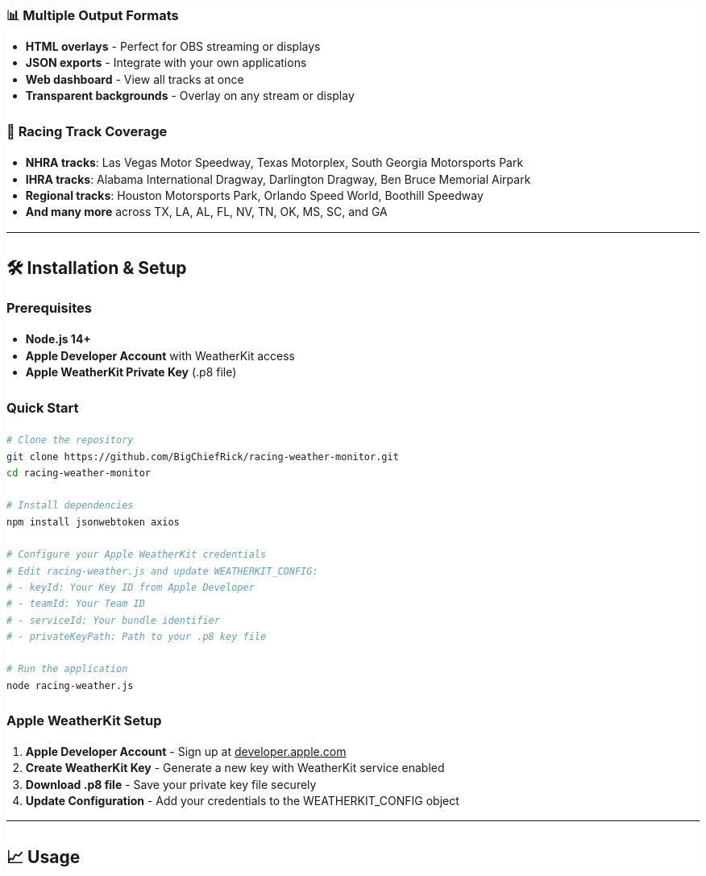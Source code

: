 ### 📊 **Multiple Output Formats**
- **HTML overlays** - Perfect for OBS streaming or displays
- **JSON exports** - Integrate with your own applications  
- **Web dashboard** - View all tracks at once
- **Transparent backgrounds** - Overlay on any stream or display

### 🏁 **Racing Track Coverage**
- **NHRA tracks**: Las Vegas Motor Speedway, Texas Motorplex, South Georgia Motorsports Park
- **IHRA tracks**: Alabama International Dragway, Darlington Dragway, Ben Bruce Memorial Airpark
- **Regional tracks**: Houston Motorsports Park, Orlando Speed World, Boothill Speedway
- **And many more** across TX, LA, AL, FL, NV, TN, OK, MS, SC, and GA

---

## 🛠 Installation & Setup

### Prerequisites
- **Node.js 14+** 
- **Apple Developer Account** with WeatherKit access
- **Apple WeatherKit Private Key** (.p8 file)

### Quick Start
```bash
# Clone the repository
git clone https://github.com/BigChiefRick/racing-weather-monitor.git
cd racing-weather-monitor

# Install dependencies
npm install jsonwebtoken axios

# Configure your Apple WeatherKit credentials
# Edit racing-weather.js and update WEATHERKIT_CONFIG:
# - keyId: Your Key ID from Apple Developer
# - teamId: Your Team ID 
# - serviceId: Your bundle identifier
# - privateKeyPath: Path to your .p8 key file

# Run the application
node racing-weather.js
```

### Apple WeatherKit Setup
1. **Apple Developer Account** - Sign up at [developer.apple.com](https://developer.apple.com)
2. **Create WeatherKit Key** - Generate a new key with WeatherKit service enabled
3. **Download .p8 file** - Save your private key file securely
4. **Update Configuration** - Add your credentials to the WEATHERKIT_CONFIG object

---

## 📈 Usage
